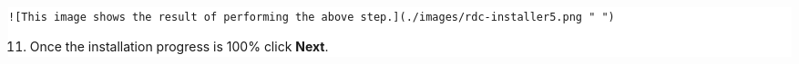     ![This image shows the result of performing the above step.](./images/rdc-installer5.png " ")

11. Once the installation progress is 100% click **Next**.
